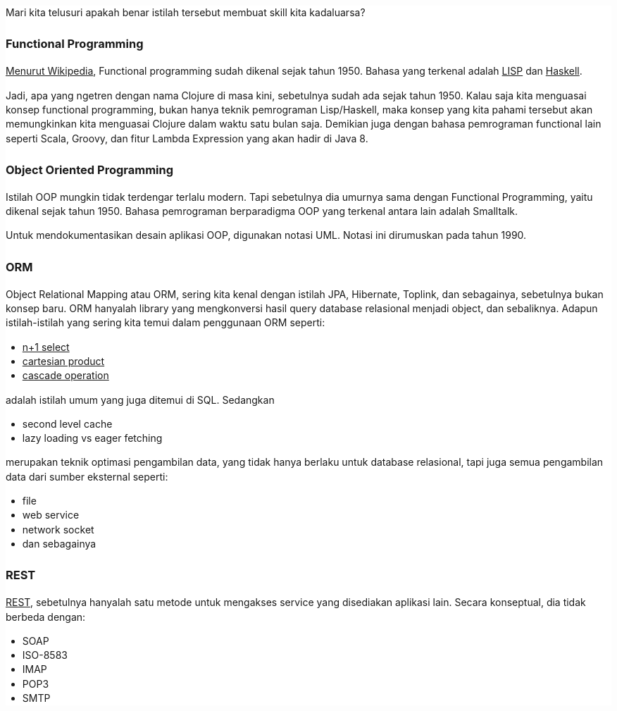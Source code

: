 Mari kita telusuri apakah benar istilah tersebut membuat skill kita kadaluarsa?

### Functional Programming ###

[Menurut Wikipedia](http://en.wikipedia.org/wiki/Functional_programming), Functional programming sudah dikenal sejak tahun 1950. Bahasa yang terkenal adalah [LISP](http://en.wikipedia.org/wiki/Lisp_(programming_language)) dan [Haskell](http://en.wikipedia.org/wiki/Haskell_(programming_language)). 

Jadi, apa yang ngetren dengan nama Clojure di masa kini, sebetulnya sudah ada sejak tahun 1950. Kalau saja kita menguasai konsep functional programming, bukan hanya teknik pemrograman Lisp/Haskell, maka konsep yang kita pahami tersebut akan memungkinkan kita menguasai Clojure dalam waktu satu bulan saja. Demikian juga dengan bahasa pemrograman functional lain seperti Scala, Groovy, dan fitur Lambda Expression yang akan hadir di Java 8.


### Object Oriented Programming ###

Istilah OOP mungkin tidak terdengar terlalu modern. Tapi sebetulnya dia umurnya sama dengan Functional Programming, yaitu dikenal sejak tahun 1950. Bahasa pemrograman berparadigma OOP yang terkenal antara lain adalah Smalltalk.

Untuk mendokumentasikan desain aplikasi OOP, digunakan notasi UML. Notasi ini dirumuskan pada tahun 1990. 

### ORM ###

Object Relational Mapping atau ORM, sering kita kenal dengan istilah JPA, Hibernate, Toplink, dan sebagainya, sebetulnya bukan konsep baru. ORM hanyalah library yang mengkonversi hasil query database relasional menjadi object, dan sebaliknya. Adapun istilah-istilah yang sering kita temui dalam penggunaan ORM seperti:

* [n+1 select](http://stackoverflow.com/questions/97197/what-is-the-n1-selects-issue)
* [cartesian product](http://en.wikipedia.org/wiki/Cartesian_product)
* [cascade operation](http://en.wikipedia.org/wiki/Foreign_key#CASCADE)

adalah istilah umum yang juga ditemui di SQL. Sedangkan 

* second level cache
* lazy loading vs eager fetching

merupakan teknik optimasi pengambilan data, yang tidak hanya berlaku untuk database relasional, tapi juga semua pengambilan data dari sumber eksternal seperti:

* file
* web service
* network socket
* dan sebagainya

### REST ###

[REST](http://en.wikipedia.org/wiki/Representational_state_transfer), sebetulnya hanyalah satu metode untuk mengakses service yang disediakan aplikasi lain. Secara konseptual, dia tidak berbeda dengan:

* SOAP
* ISO-8583
* IMAP
* POP3
* SMTP
